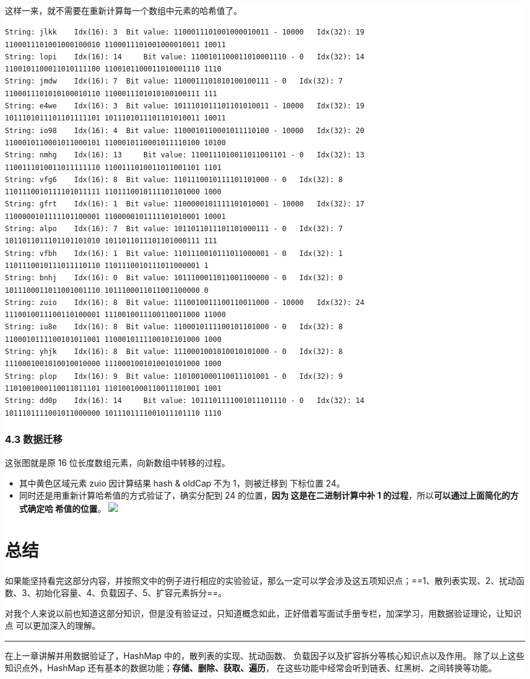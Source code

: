 这样一来，就不需要在重新计算每一个数组中元素的哈希值了。
```html
String: jlkk 	Idx(16): 3 	Bit value: 1100011101001000010011 - 10000 	Idx(32): 19
1100011101001000100010 1100011101001000010011 10011
String: lopi 	Idx(16): 14 	Bit value: 1100101100011010001110 - 0 	Idx(32): 14
1100101100011010111100 1100101100011010001110 1110
String: jmdw 	Idx(16): 7 	Bit value: 1100011101010100100111 - 0 	Idx(32): 7
1100011101010100010110 1100011101010100100111 111
String: e4we 	Idx(16): 3 	Bit value: 1011101011101101010011 - 10000 	Idx(32): 19
1011101011101101111101 1011101011101101010011 10011
String: io98 	Idx(16): 4 	Bit value: 1100010110001011110100 - 10000 	Idx(32): 20
1100010110001011000101 1100010110001011110100 10100
String: nmhg 	Idx(16): 13 	Bit value: 1100111010011011001101 - 0 	Idx(32): 13
1100111010011011111110 1100111010011011001101 1101
String: vfg6 	Idx(16): 8 	Bit value: 1101110010111101101000 - 0 	Idx(32): 8
1101110010111101011111 1101110010111101101000 1000
String: gfrt 	Idx(16): 1 	Bit value: 1100000101111101010001 - 10000 	Idx(32): 17
1100000101111101100001 1100000101111101010001 10001
String: alpo 	Idx(16): 7 	Bit value: 1011011011101101000111 - 0 	Idx(32): 7
1011011011101101101010 1011011011101101000111 111
String: vfbh 	Idx(16): 1 	Bit value: 1101110010111011000001 - 0 	Idx(32): 1
1101110010111011110110 1101110010111011000001 1
String: bnhj 	Idx(16): 0 	Bit value: 1011100011011001100000 - 0 	Idx(32): 0
1011100011011001001110 1011100011011001100000 0
String: zuio 	Idx(16): 8 	Bit value: 1110010011100110011000 - 10000 	Idx(32): 24
1110010011100110100001 1110010011100110011000 11000
String: iu8e 	Idx(16): 8 	Bit value: 1100010111100101101000 - 0 	Idx(32): 8
1100010111100101011001 1100010111100101101000 1000
String: yhjk 	Idx(16): 8 	Bit value: 1110001001010010101000 - 0 	Idx(32): 8
1110001001010010010000 1110001001010010101000 1000
String: plop 	Idx(16): 9 	Bit value: 1101001000110011101001 - 0 	Idx(32): 9
1101001000110011011101 1101001000110011101001 1001
String: dd0p 	Idx(16): 14 	Bit value: 1011101111001011101110 - 0 	Idx(32): 14
1011101111001011000000 1011101111001011101110 1110
```
### 4.3 数据迁移
这张图就是原 16 位长度数组元素，向新数组中转移的过程。 
- 其中黄色区域元素 zuio 因计算结果 hash & oldCap 不为 1，则被迁移到 下标位置 24。 
- 同时还是用重新计算哈希值的方式验证了，确实分配到 24 的位置，**因为 这是在二进制计算中补 1 的过程**，所以**可以通过上面简化的方式确定哈 希值的位置**。
	![](https://image-1307616428.cos.ap-beijing.myqcloud.com/Obsidian/202305012016475.png)

# 总结
如果能坚持看完这部分内容，并按照文中的例子进行相应的实验验证，那么一定可以学会涉及这五项知识点；==1、散列表实现、2、扰动函数、3、初始化容量、4、负载因子、5、扩容元素拆分==。 

对我个人来说以前也知道这部分知识，但是没有验证过，只知道概念如此，正好借着写面试手册专栏，加深学习，用数据验证理论，让知识点 可以更加深入的理解。


---
在上一章讲解并用数据验证了，HashMap 中的，散列表的实现、扰动函数、 负载因子以及扩容拆分等核心知识点以及作用。 除了以上这些知识点外，HashMap 还有基本的数据功能；**存储、删除、获取、遍历**， 在这些功能中经常会听到链表、红黑树、之间转换等功能。
